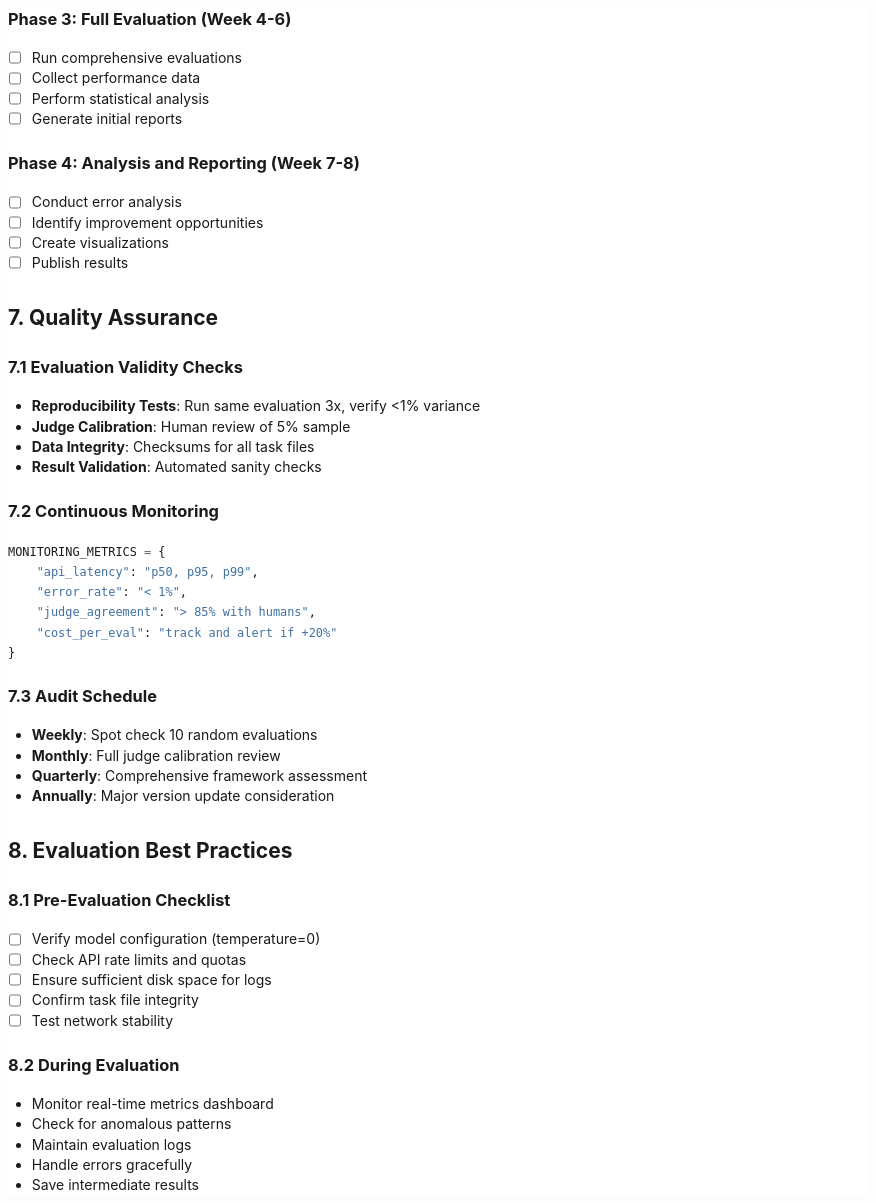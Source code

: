 ### Phase 3: Full Evaluation (Week 4-6)
- [ ] Run comprehensive evaluations
- [ ] Collect performance data
- [ ] Perform statistical analysis
- [ ] Generate initial reports

### Phase 4: Analysis and Reporting (Week 7-8)
- [ ] Conduct error analysis
- [ ] Identify improvement opportunities
- [ ] Create visualizations
- [ ] Publish results

## 7. Quality Assurance

### 7.1 Evaluation Validity Checks
- **Reproducibility Tests**: Run same evaluation 3x, verify <1% variance
- **Judge Calibration**: Human review of 5% sample
- **Data Integrity**: Checksums for all task files
- **Result Validation**: Automated sanity checks

### 7.2 Continuous Monitoring
```python
MONITORING_METRICS = {
    "api_latency": "p50, p95, p99",
    "error_rate": "< 1%",
    "judge_agreement": "> 85% with humans",
    "cost_per_eval": "track and alert if +20%"
}
```

### 7.3 Audit Schedule
- **Weekly**: Spot check 10 random evaluations
- **Monthly**: Full judge calibration review
- **Quarterly**: Comprehensive framework assessment
- **Annually**: Major version update consideration

## 8. Evaluation Best Practices

### 8.1 Pre-Evaluation Checklist
- [ ] Verify model configuration (temperature=0)
- [ ] Check API rate limits and quotas
- [ ] Ensure sufficient disk space for logs
- [ ] Confirm task file integrity
- [ ] Test network stability

### 8.2 During Evaluation
- Monitor real-time metrics dashboard
- Check for anomalous patterns
- Maintain evaluation logs
- Handle errors gracefully
- Save intermediate results
